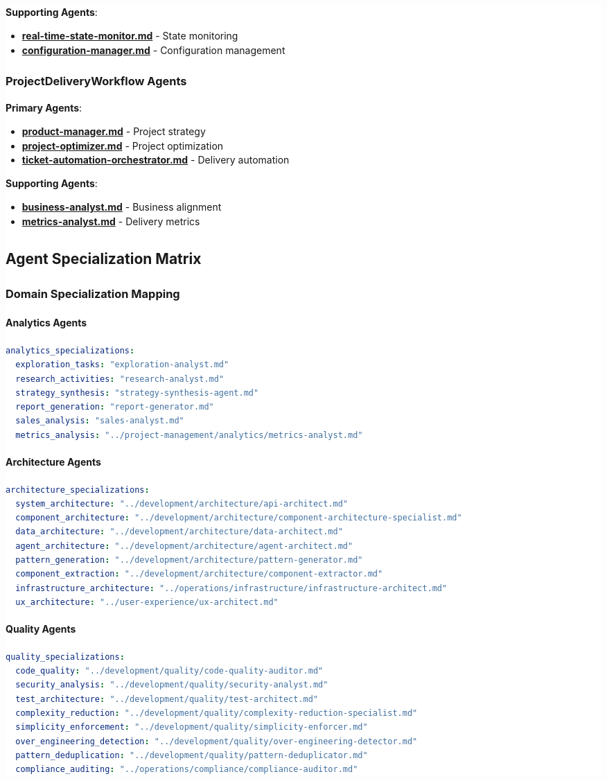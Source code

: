 **Supporting Agents**:
- **[real-time-state-monitor.md](../agents/core-system/real-time-state-monitor.md)** - State monitoring
- **[configuration-manager.md](../agents/core-system/configuration-manager.md)** - Configuration management

### ProjectDeliveryWorkflow Agents
**Primary Agents**:
- **[product-manager.md](../agents/strategy/product-manager.md)** - Project strategy
- **[project-optimizer.md](../agents/project-management/coordination/project-optimizer.md)** - Project optimization
- **[ticket-automation-orchestrator.md](../agents/project-management/execution/ticket-automation-orchestrator.md)** - Delivery automation

**Supporting Agents**:
- **[business-analyst.md](../agents/project-management/analysis/business-analyst.md)** - Business alignment
- **[metrics-analyst.md](../agents/project-management/analytics/metrics-analyst.md)** - Delivery metrics

## Agent Specialization Matrix

### Domain Specialization Mapping

#### Analytics Agents
```yaml
analytics_specializations:
  exploration_tasks: "exploration-analyst.md"
  research_activities: "research-analyst.md"
  strategy_synthesis: "strategy-synthesis-agent.md"
  report_generation: "report-generator.md"
  sales_analysis: "sales-analyst.md"
  metrics_analysis: "../project-management/analytics/metrics-analyst.md"
```

#### Architecture Agents
```yaml
architecture_specializations:
  system_architecture: "../development/architecture/api-architect.md"
  component_architecture: "../development/architecture/component-architecture-specialist.md"
  data_architecture: "../development/architecture/data-architect.md"
  agent_architecture: "../development/architecture/agent-architect.md"
  pattern_generation: "../development/architecture/pattern-generator.md"
  component_extraction: "../development/architecture/component-extractor.md"
  infrastructure_architecture: "../operations/infrastructure/infrastructure-architect.md"
  ux_architecture: "../user-experience/ux-architect.md"
```

#### Quality Agents
```yaml
quality_specializations:
  code_quality: "../development/quality/code-quality-auditor.md"
  security_analysis: "../development/quality/security-analyst.md"
  test_architecture: "../development/quality/test-architect.md"
  complexity_reduction: "../development/quality/complexity-reduction-specialist.md"
  simplicity_enforcement: "../development/quality/simplicity-enforcer.md"
  over_engineering_detection: "../development/quality/over-engineering-detector.md"
  pattern_deduplication: "../development/quality/pattern-deduplicator.md"
  compliance_auditing: "../operations/compliance/compliance-auditor.md"
```
